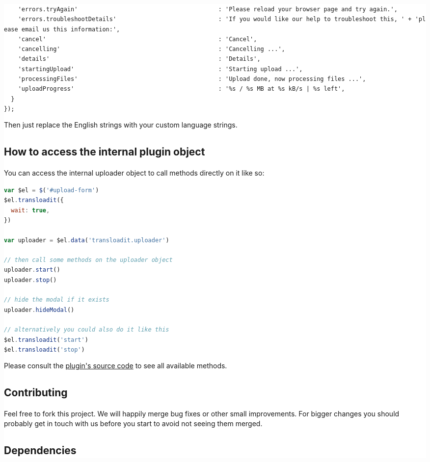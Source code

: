 ```
    'errors.tryAgain'                                        : 'Please reload your browser page and try again.',
    'errors.troubleshootDetails'                             : 'If you would like our help to troubleshoot this, ' + 'please email us this information:',
    'cancel'                                                 : 'Cancel',
    'cancelling'                                             : 'Cancelling ...',
    'details'                                                : 'Details',
    'startingUpload'                                         : 'Starting upload ...',
    'processingFiles'                                        : 'Upload done, now processing files ...',
    'uploadProgress'                                         : '%s / %s MB at %s kB/s | %s left',
  }
});
```

Then just replace the English strings with your custom language strings.

## How to access the internal plugin object

You can access the internal uploader object to call methods directly on it like so:

```javascript
var $el = $('#upload-form')
$el.transloadit({
  wait: true,
})

var uploader = $el.data('transloadit.uploader')

// then call some methods on the uploader object
uploader.start()
uploader.stop()

// hide the modal if it exists
uploader.hideModal()

// alternatively you could also do it like this
$el.transloadit('start')
$el.transloadit('stop')
```

Please consult the [plugin's source code](https://github.com/transloadit/jquery-sdk) to see all available methods.

## Contributing

Feel free to fork this project. We will happily merge bug fixes or other small
improvements. For bigger changes you should probably get in touch with us
before you start to avoid not seeing them merged.

## Dependencies
